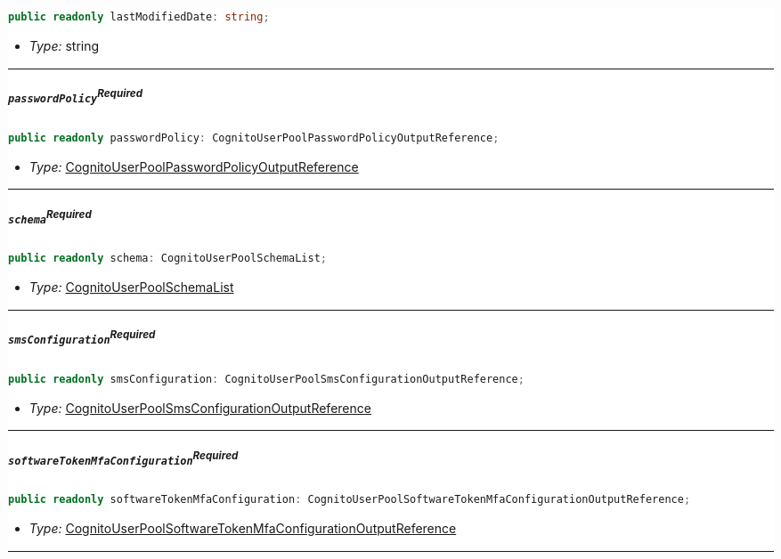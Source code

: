 ```typescript
public readonly lastModifiedDate: string;
```

- *Type:* string

---

##### `passwordPolicy`<sup>Required</sup> <a name="passwordPolicy" id="@cdktf/aws-cdk.cognitoUserPool.CognitoUserPool.property.passwordPolicy"></a>

```typescript
public readonly passwordPolicy: CognitoUserPoolPasswordPolicyOutputReference;
```

- *Type:* <a href="#@cdktf/aws-cdk.cognitoUserPool.CognitoUserPoolPasswordPolicyOutputReference">CognitoUserPoolPasswordPolicyOutputReference</a>

---

##### `schema`<sup>Required</sup> <a name="schema" id="@cdktf/aws-cdk.cognitoUserPool.CognitoUserPool.property.schema"></a>

```typescript
public readonly schema: CognitoUserPoolSchemaList;
```

- *Type:* <a href="#@cdktf/aws-cdk.cognitoUserPool.CognitoUserPoolSchemaList">CognitoUserPoolSchemaList</a>

---

##### `smsConfiguration`<sup>Required</sup> <a name="smsConfiguration" id="@cdktf/aws-cdk.cognitoUserPool.CognitoUserPool.property.smsConfiguration"></a>

```typescript
public readonly smsConfiguration: CognitoUserPoolSmsConfigurationOutputReference;
```

- *Type:* <a href="#@cdktf/aws-cdk.cognitoUserPool.CognitoUserPoolSmsConfigurationOutputReference">CognitoUserPoolSmsConfigurationOutputReference</a>

---

##### `softwareTokenMfaConfiguration`<sup>Required</sup> <a name="softwareTokenMfaConfiguration" id="@cdktf/aws-cdk.cognitoUserPool.CognitoUserPool.property.softwareTokenMfaConfiguration"></a>

```typescript
public readonly softwareTokenMfaConfiguration: CognitoUserPoolSoftwareTokenMfaConfigurationOutputReference;
```

- *Type:* <a href="#@cdktf/aws-cdk.cognitoUserPool.CognitoUserPoolSoftwareTokenMfaConfigurationOutputReference">CognitoUserPoolSoftwareTokenMfaConfigurationOutputReference</a>

---